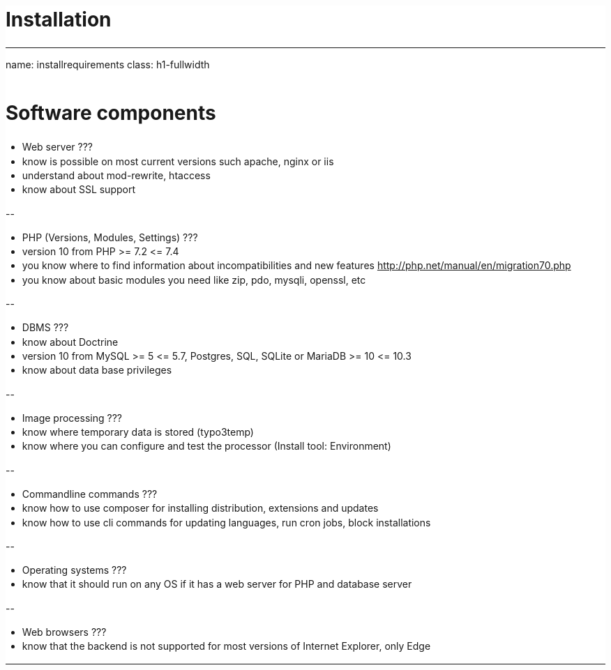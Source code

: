 # Installation
---
name: installrequirements
class: h1-fullwidth
# Software components

* Web server
???
* know is possible on most current versions such apache, nginx or iis
* understand about mod-rewrite, htaccess 
* know about SSL support

--

* PHP (Versions, Modules, Settings)
???
* version 10 from PHP >= 7.2 <= 7.4
* you know where to find information about incompatibilities and new features http://php.net/manual/en/migration70.php
* you know about basic modules you need like zip, pdo, mysqli, openssl, etc

--

* DBMS
???
* know about Doctrine
* version 10 from MySQL >= 5 <= 5.7, Postgres, SQL, SQLite or MariaDB >= 10 <= 10.3
* know about data base privileges

--

* Image processing
???
* know where temporary data is stored (typo3temp)
* know where you can configure and test the processor (Install tool: Environment)

--

* Commandline commands
???
* know how to use composer for installing distribution, extensions and updates
* know how to use cli commands for updating languages, run cron jobs, block installations

--

* Operating systems
???
* know that it should run on any OS if it has a web server for PHP and database server

--

* Web browsers
???
* know that the backend is not supported for most versions of Internet Explorer, only Edge

---